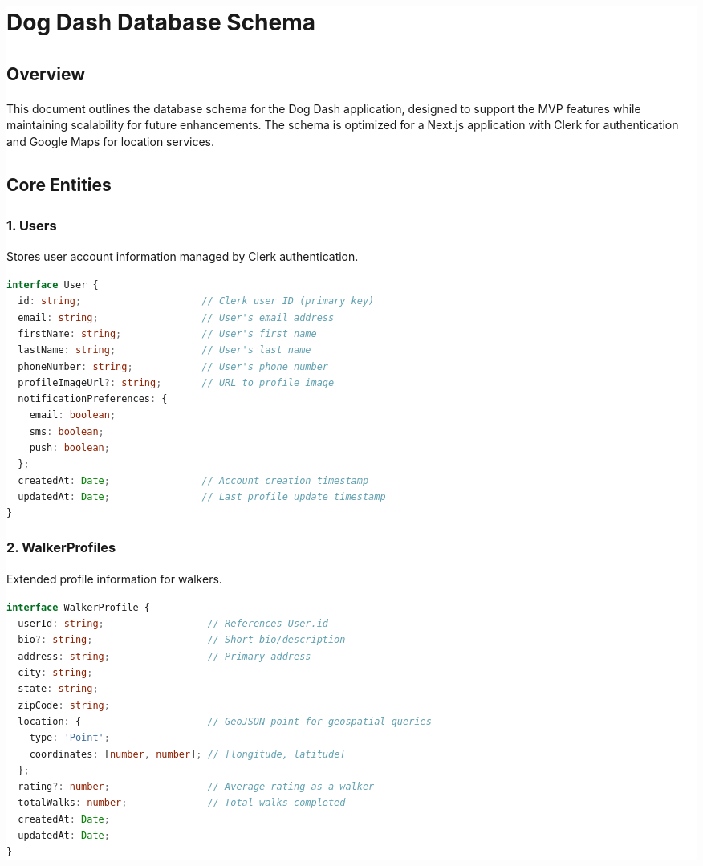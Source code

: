 # Dog Dash Database Schema

## Overview
This document outlines the database schema for the Dog Dash application, designed to support the MVP features while maintaining scalability for future enhancements. The schema is optimized for a Next.js application with Clerk for authentication and Google Maps for location services.

## Core Entities

### 1. Users
Stores user account information managed by Clerk authentication.

```typescript
interface User {
  id: string;                     // Clerk user ID (primary key)
  email: string;                  // User's email address
  firstName: string;              // User's first name
  lastName: string;               // User's last name
  phoneNumber: string;            // User's phone number
  profileImageUrl?: string;       // URL to profile image
  notificationPreferences: {
    email: boolean;
    sms: boolean;
    push: boolean;
  };
  createdAt: Date;                // Account creation timestamp
  updatedAt: Date;                // Last profile update timestamp
}
```

### 2. WalkerProfiles
Extended profile information for walkers.

```typescript
interface WalkerProfile {
  userId: string;                  // References User.id
  bio?: string;                    // Short bio/description
  address: string;                 // Primary address
  city: string;
  state: string;
  zipCode: string;
  location: {                      // GeoJSON point for geospatial queries
    type: 'Point';
    coordinates: [number, number]; // [longitude, latitude]
  };
  rating?: number;                 // Average rating as a walker
  totalWalks: number;              // Total walks completed
  createdAt: Date;
  updatedAt: Date;
}
```
